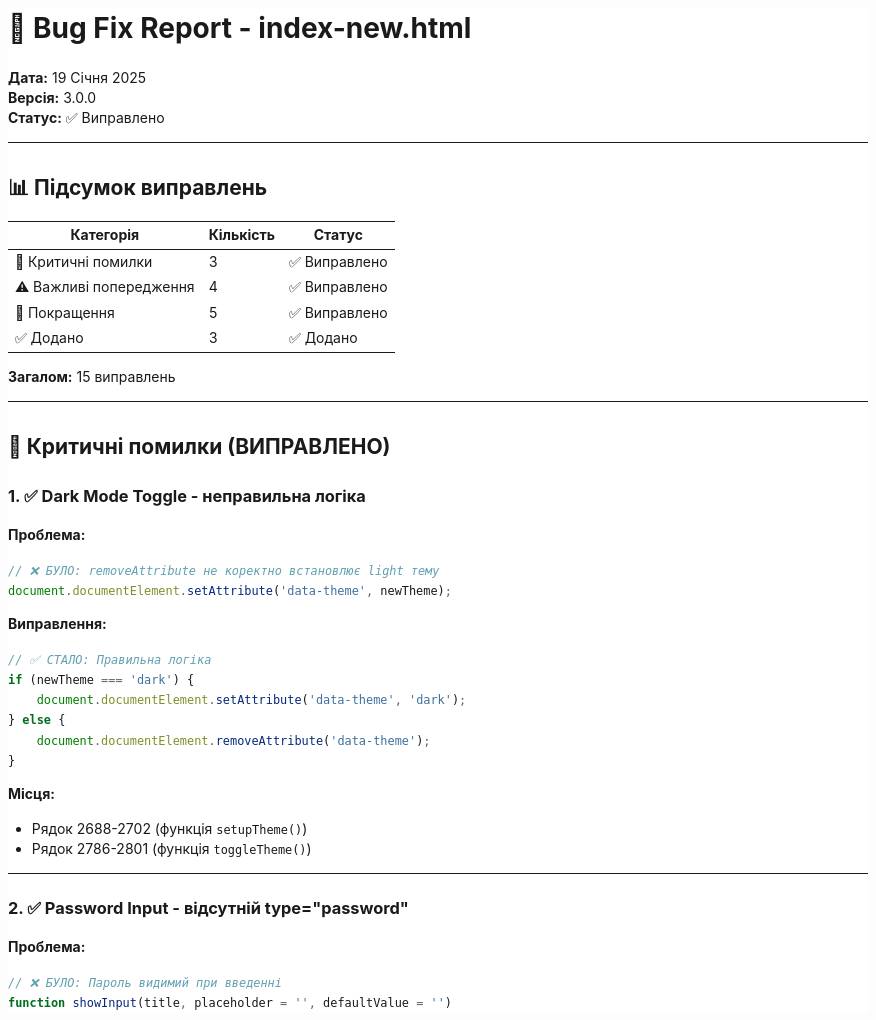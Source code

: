 # 🐛 Bug Fix Report - index-new.html

**Дата:** 19 Січня 2025  
**Версія:** 3.0.0  
**Статус:** ✅ Виправлено

---

## 📊 Підсумок виправлень

| Категорія | Кількість | Статус |
|-----------|-----------|--------|
| 🐛 Критичні помилки | 3 | ✅ Виправлено |
| ⚠️ Важливі попередження | 4 | ✅ Виправлено |
| 🔧 Покращення | 5 | ✅ Виправлено |
| ✅ Додано | 3 | ✅ Додано |

**Загалом:** 15 виправлень

---

## 🐛 Критичні помилки (ВИПРАВЛЕНО)

### 1. ✅ Dark Mode Toggle - неправильна логіка
**Проблема:**
```javascript
// ❌ БУЛО: removeAttribute не коректно встановлює light тему
document.documentElement.setAttribute('data-theme', newTheme);
```

**Виправлення:**
```javascript
// ✅ СТАЛО: Правильна логіка
if (newTheme === 'dark') {
    document.documentElement.setAttribute('data-theme', 'dark');
} else {
    document.documentElement.removeAttribute('data-theme');
}
```

**Місця:** 
- Рядок 2688-2702 (функція `setupTheme()`)
- Рядок 2786-2801 (функція `toggleTheme()`)

---

### 2. ✅ Password Input - відсутній type="password"
**Проблема:**
```javascript
// ❌ БУЛО: Пароль видимий при введенні
function showInput(title, placeholder = '', defaultValue = '')
```
